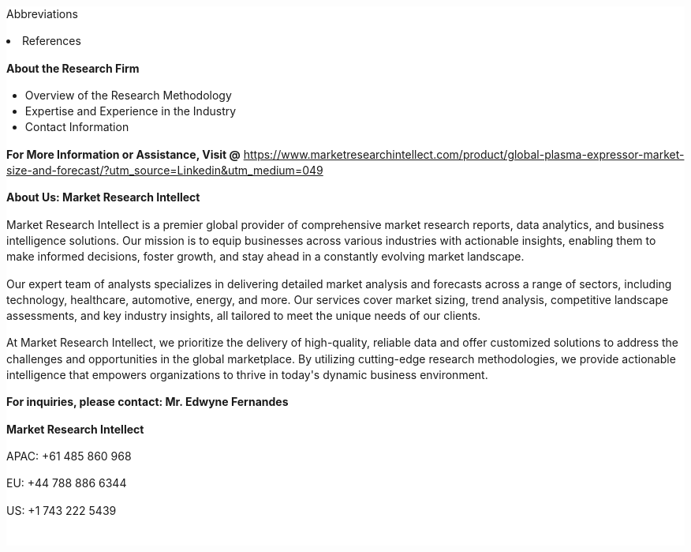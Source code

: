 Abbreviations</li><li>References</li></ul><p><strong>About the Research Firm</strong></p><ul><li>Overview of the Research Methodology</li><li>Expertise and Experience in the Industry</li><li>Contact Information</li></ul></div><div class="article-main__content" data-test-id="publishing-text-block"><p><span class="font-[700]"><strong>For More Information or Assistance, Visit @</strong>&nbsp;<a href="https://www.marketresearchintellect.com/product/global-plasma-expressor-market-size-and-forecast/?utm_source=Linkedin&utm_medium=049">https://www.marketresearchintellect.com/product/global-plasma-expressor-market-size-and-forecast/?utm_source=Linkedin&utm_medium=049</a></span></p><p><strong>About Us: Market Research Intellect</strong></p><p>Market Research Intellect is a premier global provider of comprehensive market research reports, data analytics, and business intelligence solutions. Our mission is to equip businesses across various industries with actionable insights, enabling them to make informed decisions, foster growth, and stay ahead in a constantly evolving market landscape.</p><p>Our expert team of analysts specializes in delivering detailed market analysis and forecasts across a range of sectors, including technology, healthcare, automotive, energy, and more. Our services cover market sizing, trend analysis, competitive landscape assessments, and key industry insights, all tailored to meet the unique needs of our clients.</p><p>At Market Research Intellect, we prioritize the delivery of high-quality, reliable data and offer customized solutions to address the challenges and opportunities in the global marketplace. By utilizing cutting-edge research methodologies, we provide actionable intelligence that empowers organizations to thrive in today's dynamic business environment.</p><p><strong>For inquiries, please contact: Mr. Edwyne Fernandes</strong></p><p><strong>Market Research Intellect</strong></p><p>APAC: +61 485 860 968</p><p>EU: +44 788 886 6344</p><p>US: +1 743 222 5439</p></div><div class="article-main__content" data-test-id="publishing-text-block">&nbsp;</div>
